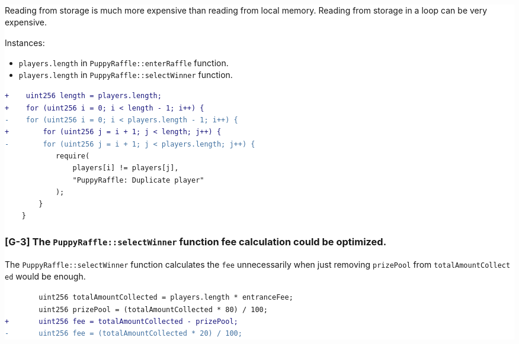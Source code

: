 Reading from storage is much more expensive than reading from local memory. Reading from storage in a loop can be very expensive.

Instances:

- `players.length` in `PuppyRaffle::enterRaffle` function.
- `players.length` in `PuppyRaffle::selectWinner` function.

```diff
+    uint256 length = players.length;
+    for (uint256 i = 0; i < length - 1; i++) {
-    for (uint256 i = 0; i < players.length - 1; i++) {
+        for (uint256 j = i + 1; j < length; j++) {
-        for (uint256 j = i + 1; j < players.length; j++) {
            require(
                players[i] != players[j],
                "PuppyRaffle: Duplicate player"
            );
        }
    }
```

### [G-3] The `PuppyRaffle::selectWinner` function fee calculation could be optimized.

The `PuppyRaffle::selectWinner` function calculates the `fee` unnecessarily when just removing `prizePool` from `totalAmountCollected` would be enough.

```diff
        uint256 totalAmountCollected = players.length * entranceFee;
        uint256 prizePool = (totalAmountCollected * 80) / 100;
+       uint256 fee = totalAmountCollected - prizePool;
-       uint256 fee = (totalAmountCollected * 20) / 100;
```
